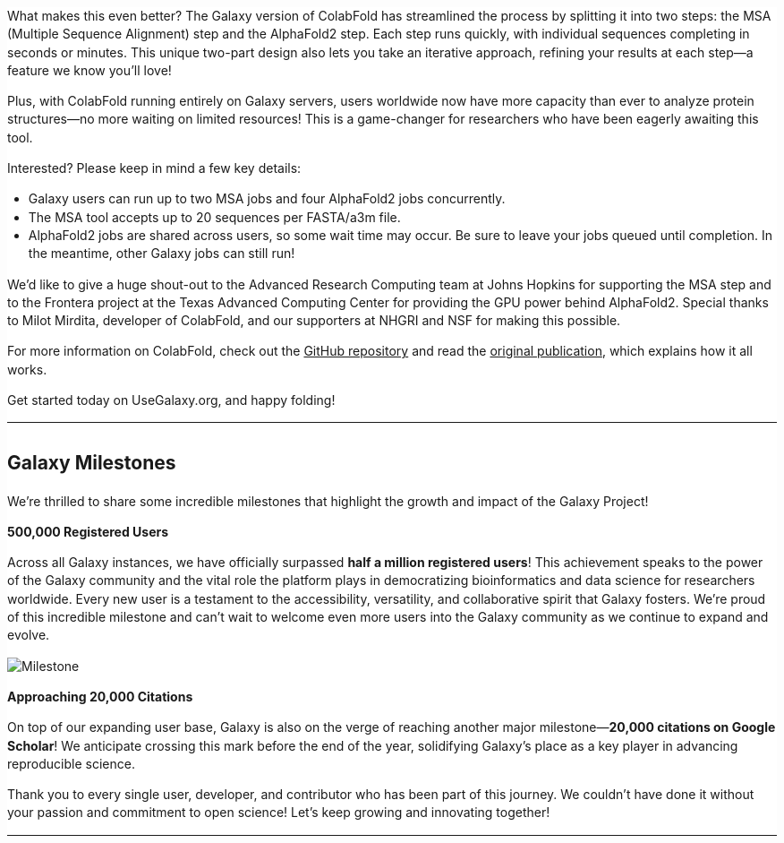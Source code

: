 What makes this even better? The Galaxy version of ColabFold has streamlined the process by splitting it into two steps: the MSA (Multiple Sequence Alignment) step and the AlphaFold2 step. Each step runs quickly, with individual sequences completing in seconds or minutes. This unique two\-part design also lets you take an iterative approach, refining your results at each step—a feature we know you’ll love!

Plus, with ColabFold running entirely on Galaxy servers, users worldwide now have more capacity than ever to analyze protein structures—no more waiting on limited resources! This is a game\-changer for researchers who have been eagerly awaiting this tool.

Interested? Please keep in mind a few key details:

* Galaxy users can run up to two MSA jobs and four AlphaFold2 jobs concurrently.
* The MSA tool accepts up to 20 sequences per FASTA/a3m file.
* AlphaFold2 jobs are shared across users, so some wait time may occur. Be sure to leave your jobs queued until completion. In the meantime, other Galaxy jobs can still run!

We’d like to give a huge shout\-out to the Advanced Research Computing team at Johns Hopkins for supporting the MSA step and to the Frontera project at the Texas Advanced Computing Center for providing the GPU power behind AlphaFold2\. Special thanks to Milot Mirdita, developer of ColabFold, and our supporters at NHGRI and NSF for making this possible.

For more information on ColabFold, check out the [GitHub repository](https://github.com/sokrypton/ColabFold) and read the [original publication](https://www.nature.com/articles/s41592-022-01488-1), which explains how it all works.

Get started today on UseGalaxy.org, and happy folding!

---

**Galaxy Milestones**
---------------------

We’re thrilled to share some incredible milestones that highlight the growth and impact of the Galaxy Project!

**500,000 Registered Users**

Across all Galaxy instances, we have officially surpassed **half a million registered users**! This achievement speaks to the power of the Galaxy community and the vital role the platform plays in democratizing bioinformatics and data science for researchers worldwide. Every new user is a testament to the accessibility, versatility, and collaborative spirit that Galaxy fosters. We’re proud of this incredible milestone and can’t wait to welcome even more users into the Galaxy community as we continue to expand and evolve.

![Milestone](https://galaxyproject.org/news/2024-09-24-galaxy-newsletter-sep2024/Milestone.jpeg)

**Approaching 20,000 Citations**

On top of our expanding user base, Galaxy is also on the verge of reaching another major milestone—**20,000 citations on Google Scholar**! We anticipate crossing this mark before the end of the year, solidifying Galaxy’s place as a key player in advancing reproducible science.

Thank you to every single user, developer, and contributor who has been part of this journey. We couldn’t have done it without your passion and commitment to open science! Let’s keep growing and innovating together!

---